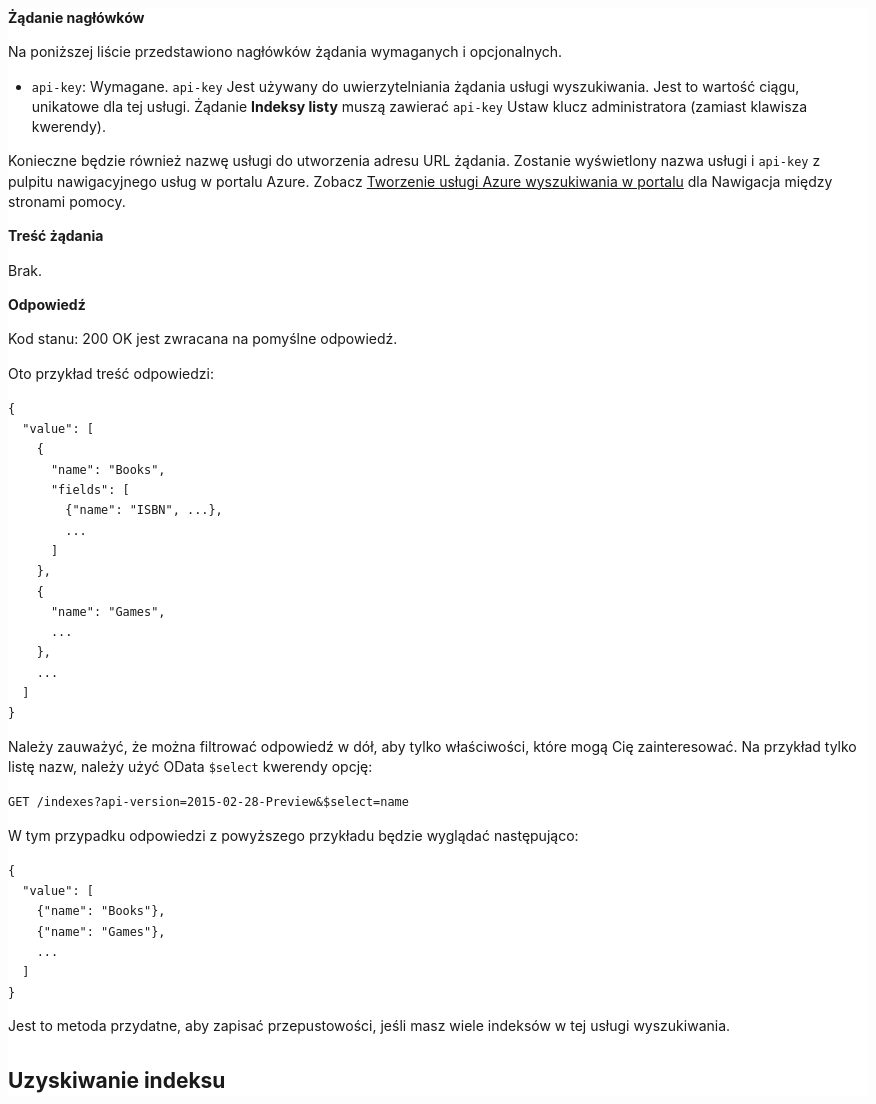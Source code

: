 **Żądanie nagłówków**

Na poniższej liście przedstawiono nagłówków żądania wymaganych i opcjonalnych.

- `api-key`: Wymagane. `api-key` Jest używany do uwierzytelniania żądania usługi wyszukiwania. Jest to wartość ciągu, unikatowe dla tej usługi. Żądanie **Indeksy listy** muszą zawierać `api-key` Ustaw klucz administratora (zamiast klawisza kwerendy).

Konieczne będzie również nazwę usługi do utworzenia adresu URL żądania. Zostanie wyświetlony nazwa usługi i `api-key` z pulpitu nawigacyjnego usług w portalu Azure. Zobacz [Tworzenie usługi Azure wyszukiwania w portalu](search-create-service-portal.md) dla Nawigacja między stronami pomocy.

**Treść żądania**

Brak.

**Odpowiedź**

Kod stanu: 200 OK jest zwracana na pomyślne odpowiedź.

Oto przykład treść odpowiedzi:

    {
      "value": [
        {
          "name": "Books",
          "fields": [
            {"name": "ISBN", ...},
            ...
          ]
        },
        {
          "name": "Games",
          ...
        },
        ...
      ]
    }

Należy zauważyć, że można filtrować odpowiedź w dół, aby tylko właściwości, które mogą Cię zainteresować. Na przykład tylko listę nazw, należy użyć OData `$select` kwerendy opcję:

    GET /indexes?api-version=2015-02-28-Preview&$select=name

W tym przypadku odpowiedzi z powyższego przykładu będzie wyglądać następująco:

    {
      "value": [
        {"name": "Books"},
        {"name": "Games"},
        ...
      ]
    }

Jest to metoda przydatne, aby zapisać przepustowości, jeśli masz wiele indeksów w tej usługi wyszukiwania.

<a name="GetIndex"></a>
## <a name="get-index"></a>Uzyskiwanie indeksu
